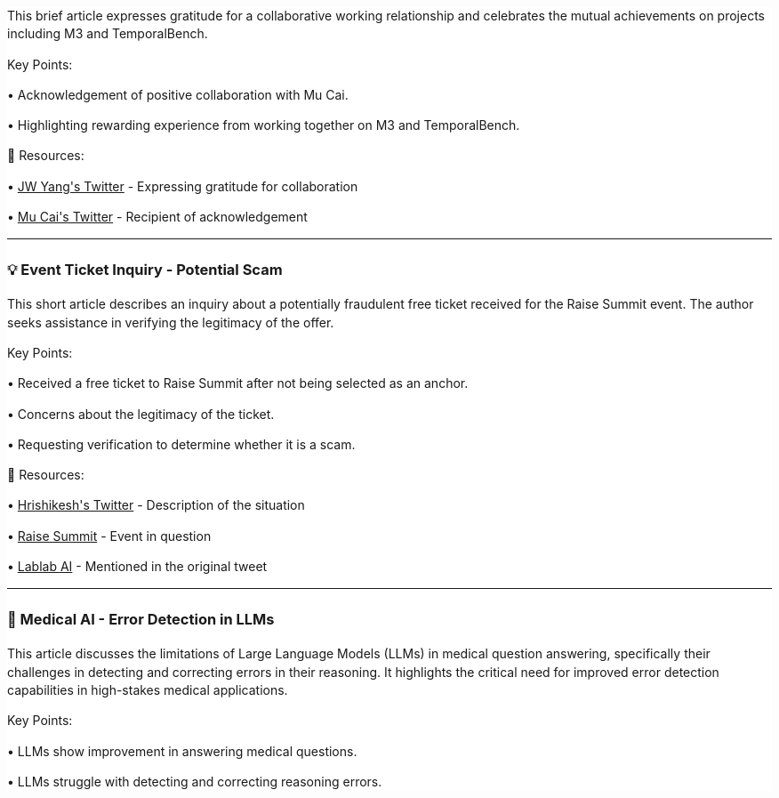 This brief article expresses gratitude for a collaborative working relationship and celebrates the mutual achievements on projects including M3 and TemporalBench.

Key Points:

• Acknowledgement of positive collaboration with Mu Cai.


•  Highlighting rewarding experience from working together on M3 and TemporalBench.


🔗 Resources:

• [JW Yang's Twitter](https://x.com/jw2yang4ai/status/1934638428311929308) - Expressing gratitude for collaboration


• [Mu Cai's Twitter](https://x.com/MuCai7) - Recipient of acknowledgement



---

### 💡 Event Ticket Inquiry - Potential Scam

This short article describes an inquiry about a potentially fraudulent free ticket received for the Raise Summit event. The author seeks assistance in verifying the legitimacy of the offer.

Key Points:

•  Received a free ticket to Raise Summit after not being selected as an anchor.


•  Concerns about the legitimacy of the ticket.


• Requesting verification to determine whether it is a scam.


🔗 Resources:

• [Hrishikesh's Twitter](https://x.com/hrishikesh_ai/status/1934637853629174259) -  Description of the situation


• [Raise Summit](https://x.com/RaiseSummit) - Event in question


• [Lablab AI](https://x.com/lablabai) - Mentioned in the original tweet


---

### 🤖 Medical AI - Error Detection in LLMs

This article discusses the limitations of Large Language Models (LLMs) in medical question answering, specifically their challenges in detecting and correcting errors in their reasoning.  It highlights the critical need for improved error detection capabilities in high-stakes medical applications.

Key Points:

• LLMs show improvement in answering medical questions.


•  LLMs struggle with detecting and correcting reasoning errors.
